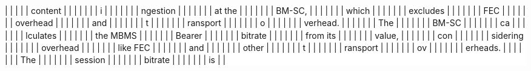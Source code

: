 |          |          |          |          | content  |          |
|          |          |          |          | i        |          |
|          |          |          |          | ngestion |          |
|          |          |          |          | at the   |          |
|          |          |          |          | BM-SC,   |          |
|          |          |          |          | which    |          |
|          |          |          |          | excludes |          |
|          |          |          |          | FEC      |          |
|          |          |          |          | overhead |          |
|          |          |          |          | and      |          |
|          |          |          |          | t        |          |
|          |          |          |          | ransport |          |
|          |          |          |          | o        |          |
|          |          |          |          | verhead. |          |
|          |          |          |          | The      |          |
|          |          |          |          | BM-SC    |          |
|          |          |          |          | ca       |          |
|          |          |          |          | lculates |          |
|          |          |          |          | the MBMS |          |
|          |          |          |          | Bearer   |          |
|          |          |          |          | bitrate  |          |
|          |          |          |          | from its |          |
|          |          |          |          | value,   |          |
|          |          |          |          | con      |          |
|          |          |          |          | sidering |          |
|          |          |          |          | overhead |          |
|          |          |          |          | like FEC |          |
|          |          |          |          | and      |          |
|          |          |          |          | other    |          |
|          |          |          |          | t        |          |
|          |          |          |          | ransport |          |
|          |          |          |          | ov       |          |
|          |          |          |          | erheads. |          |
|          |          |          |          | The      |          |
|          |          |          |          | session  |          |
|          |          |          |          | bitrate  |          |
|          |          |          |          | is       |          |